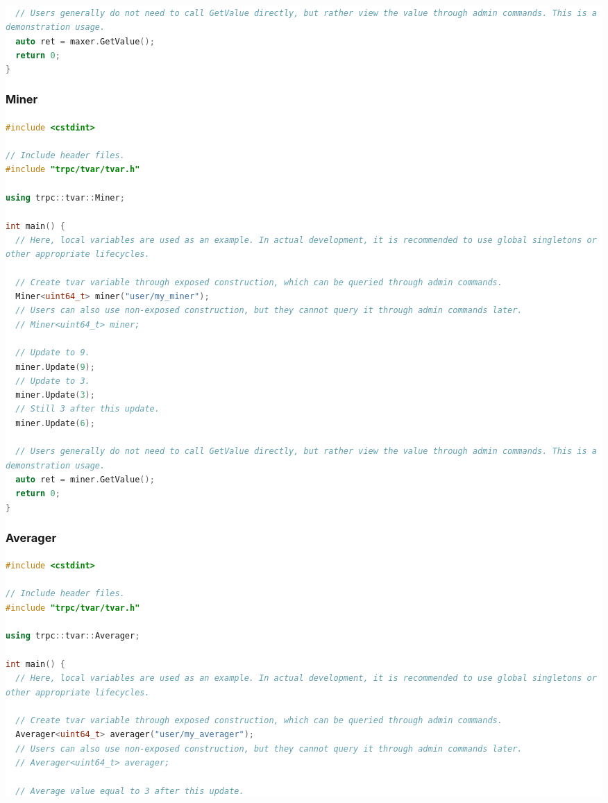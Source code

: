 ```cpp
  // Users generally do not need to call GetValue directly, but rather view the value through admin commands. This is a demonstration usage.
  auto ret = maxer.GetValue();
  return 0;
}
```

### Miner

```cpp
#include <cstdint>

// Include header files.
#include "trpc/tvar/tvar.h"

using trpc::tvar::Miner;

int main() {
  // Here, local variables are used as an example. In actual development, it is recommended to use global singletons or other appropriate lifecycles.

  // Create tvar variable through exposed construction, which can be queried through admin commands.
  Miner<uint64_t> miner("user/my_miner");
  // Users can also use non-exposed construction, but they cannot query it through admin commands later.
  // Miner<uint64_t> miner;

  // Update to 9.
  miner.Update(9);
  // Update to 3.
  miner.Update(3);
  // Still 3 after this update.
  miner.Update(6);

  // Users generally do not need to call GetValue directly, but rather view the value through admin commands. This is a demonstration usage.
  auto ret = miner.GetValue();
  return 0;
}
```

### Averager

```cpp
#include <cstdint>

// Include header files.
#include "trpc/tvar/tvar.h"

using trpc::tvar::Averager;

int main() {
  // Here, local variables are used as an example. In actual development, it is recommended to use global singletons or other appropriate lifecycles.

  // Create tvar variable through exposed construction, which can be queried through admin commands.
  Averager<uint64_t> averager("user/my_averager");
  // Users can also use non-exposed construction, but they cannot query it through admin commands later.
  // Averager<uint64_t> averager;

  // Average value equal to 3 after this update.
```